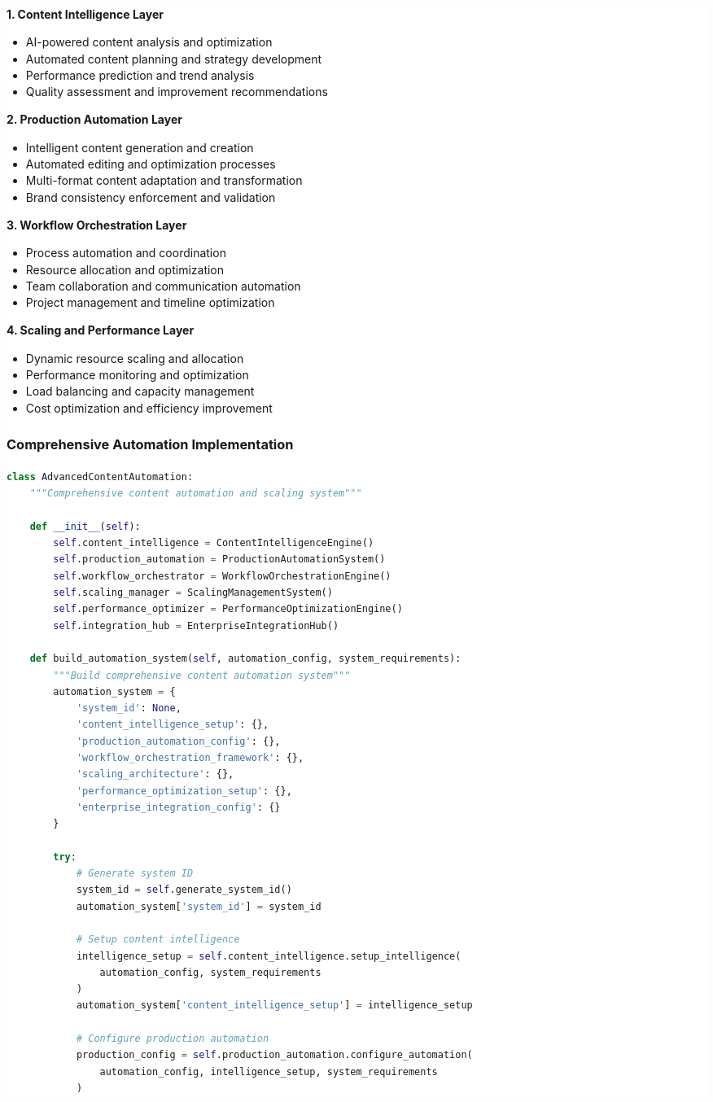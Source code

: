 **1. Content Intelligence Layer**
- AI-powered content analysis and optimization
- Automated content planning and strategy development
- Performance prediction and trend analysis
- Quality assessment and improvement recommendations

**2. Production Automation Layer**
- Intelligent content generation and creation
- Automated editing and optimization processes
- Multi-format content adaptation and transformation
- Brand consistency enforcement and validation

**3. Workflow Orchestration Layer**
- Process automation and coordination
- Resource allocation and optimization
- Team collaboration and communication automation
- Project management and timeline optimization

**4. Scaling and Performance Layer**
- Dynamic resource scaling and allocation
- Performance monitoring and optimization
- Load balancing and capacity management
- Cost optimization and efficiency improvement

### Comprehensive Automation Implementation

```python
class AdvancedContentAutomation:
    """Comprehensive content automation and scaling system"""
    
    def __init__(self):
        self.content_intelligence = ContentIntelligenceEngine()
        self.production_automation = ProductionAutomationSystem()
        self.workflow_orchestrator = WorkflowOrchestrationEngine()
        self.scaling_manager = ScalingManagementSystem()
        self.performance_optimizer = PerformanceOptimizationEngine()
        self.integration_hub = EnterpriseIntegrationHub()
    
    def build_automation_system(self, automation_config, system_requirements):
        """Build comprehensive content automation system"""
        automation_system = {
            'system_id': None,
            'content_intelligence_setup': {},
            'production_automation_config': {},
            'workflow_orchestration_framework': {},
            'scaling_architecture': {},
            'performance_optimization_setup': {},
            'enterprise_integration_config': {}
        }
        
        try:
            # Generate system ID
            system_id = self.generate_system_id()
            automation_system['system_id'] = system_id
            
            # Setup content intelligence
            intelligence_setup = self.content_intelligence.setup_intelligence(
                automation_config, system_requirements
            )
            automation_system['content_intelligence_setup'] = intelligence_setup
            
            # Configure production automation
            production_config = self.production_automation.configure_automation(
                automation_config, intelligence_setup, system_requirements
            )
```